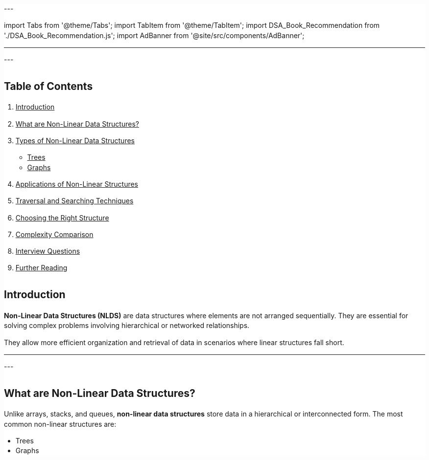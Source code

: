 
<div>  
    <DSA_Book_Recommendation />  
</div>
---

import Tabs from '@theme/Tabs';
import TabItem from '@theme/TabItem';
import DSA_Book_Recommendation from './DSA_Book_Recommendation.js';
import AdBanner from '@site/src/components/AdBanner';

---
<div>
    <AdBanner />
</div>
---

## Table of Contents

1. [Introduction](#introduction)
2. [What are Non-Linear Data Structures?](#what-are-non-linear-data-structures)
3. [Types of Non-Linear Data Structures](#types-of-non-linear-data-structures)

   * [Trees](#1-trees)
   * [Graphs](#2-graphs)
4. [Applications of Non-Linear Structures](#applications-of-non-linear-structures)
5. [Traversal and Searching Techniques](#traversal-and-searching-techniques)
6. [Choosing the Right Structure](#choosing-the-right-structure)
7. [Complexity Comparison](#complexity-comparison)
8. [Interview Questions](#interview-questions)
9. [Further Reading](#further-reading)

## Introduction

**Non-Linear Data Structures (NLDS)** are data structures where elements are not arranged sequentially. They are essential for solving complex problems involving hierarchical or networked relationships.

They allow more efficient organization and retrieval of data in scenarios where linear structures fall short.

---
<div>
    <AdBanner />
</div>
---

## What are Non-Linear Data Structures?

Unlike arrays, stacks, and queues, **non-linear data structures** store data in a hierarchical or interconnected form. The most common non-linear structures are:

* Trees
* Graphs
